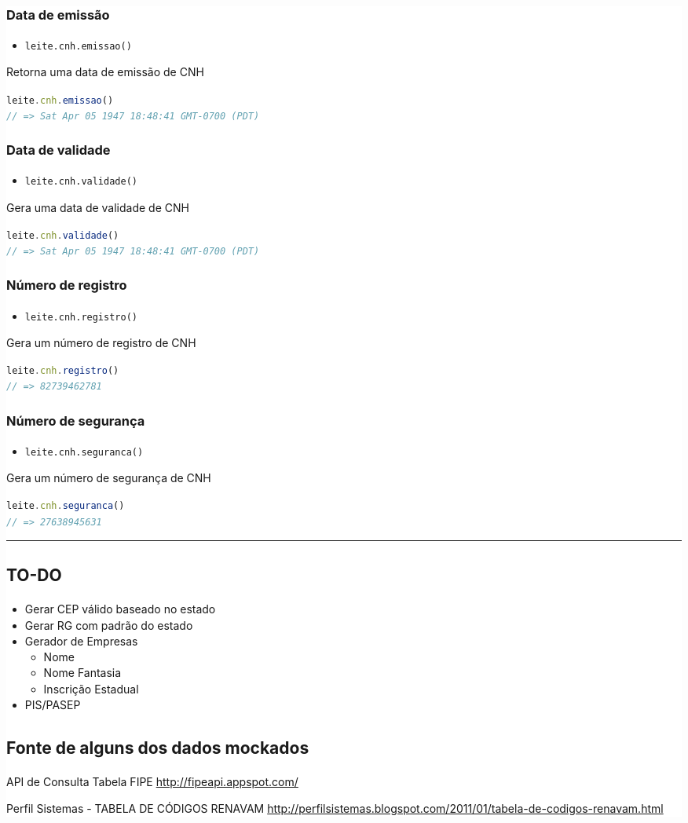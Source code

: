   ### Data de emissão

  - `leite.cnh.emissao()`

  Retorna uma data de emissão de CNH

  ```javascript
  leite.cnh.emissao()
  // => Sat Apr 05 1947 18:48:41 GMT-0700 (PDT)
  ```

  ### Data de validade

  - `leite.cnh.validade()`

  Gera uma data de validade de CNH

  ```javascript
  leite.cnh.validade()
  // => Sat Apr 05 1947 18:48:41 GMT-0700 (PDT)
  ```

  ### Número de registro

  - `leite.cnh.registro()`

  Gera um número de registro de CNH

  ```javascript
  leite.cnh.registro()
  // => 82739462781
  ```

  ### Número de segurança

  - `leite.cnh.seguranca()`

  Gera um número de segurança de CNH

  ```javascript
  leite.cnh.seguranca()
  // => 27638945631
  ```

  ------------------------

  ## TO-DO
  - Gerar CEP válido baseado no estado
  - Gerar RG com padrão do estado
  - Gerador de Empresas
    - Nome
    - Nome Fantasia
    - Inscrição Estadual
  - PIS/PASEP

  ## Fonte de alguns dos dados mockados

  API de Consulta Tabela FIPE
  http://fipeapi.appspot.com/

  Perfil Sistemas - TABELA DE CÓDIGOS RENAVAM
  http://perfilsistemas.blogspot.com/2011/01/tabela-de-codigos-renavam.html
